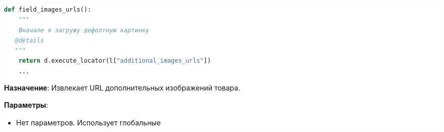 ```python
def field_images_urls():
    """
    Вначале я загружу дефолтную картинку
   @details
   """
    return d.execute_locator(l["additional_images_urls"])
    ...
```

**Назначение**: Извлекает URL дополнительных изображений товара.

**Параметры**:

- Нет параметров. Использует глобальные